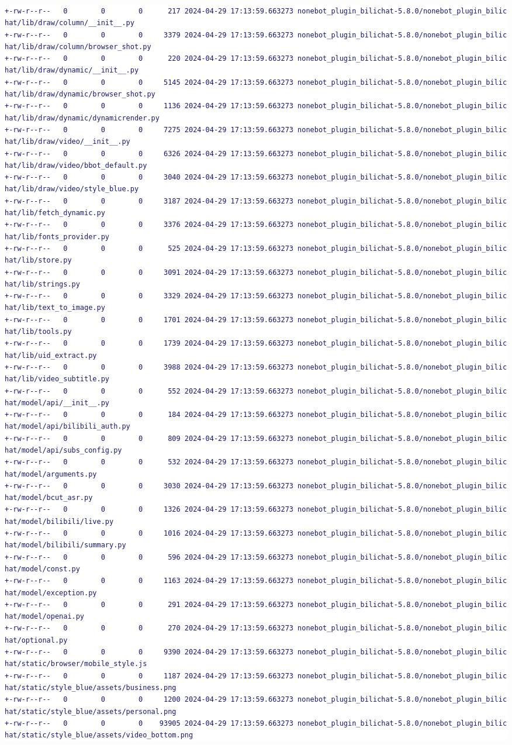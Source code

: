 ```diff
+-rw-r--r--   0        0        0      217 2024-04-29 17:13:59.663273 nonebot_plugin_bilichat-5.8.0/nonebot_plugin_bilichat/lib/draw/column/__init__.py
+-rw-r--r--   0        0        0     3379 2024-04-29 17:13:59.663273 nonebot_plugin_bilichat-5.8.0/nonebot_plugin_bilichat/lib/draw/column/browser_shot.py
+-rw-r--r--   0        0        0      220 2024-04-29 17:13:59.663273 nonebot_plugin_bilichat-5.8.0/nonebot_plugin_bilichat/lib/draw/dynamic/__init__.py
+-rw-r--r--   0        0        0     5145 2024-04-29 17:13:59.663273 nonebot_plugin_bilichat-5.8.0/nonebot_plugin_bilichat/lib/draw/dynamic/browser_shot.py
+-rw-r--r--   0        0        0     1136 2024-04-29 17:13:59.663273 nonebot_plugin_bilichat-5.8.0/nonebot_plugin_bilichat/lib/draw/dynamic/dynamicrender.py
+-rw-r--r--   0        0        0     7275 2024-04-29 17:13:59.663273 nonebot_plugin_bilichat-5.8.0/nonebot_plugin_bilichat/lib/draw/video/__init__.py
+-rw-r--r--   0        0        0     6326 2024-04-29 17:13:59.663273 nonebot_plugin_bilichat-5.8.0/nonebot_plugin_bilichat/lib/draw/video/bbot_default.py
+-rw-r--r--   0        0        0     3040 2024-04-29 17:13:59.663273 nonebot_plugin_bilichat-5.8.0/nonebot_plugin_bilichat/lib/draw/video/style_blue.py
+-rw-r--r--   0        0        0     3187 2024-04-29 17:13:59.663273 nonebot_plugin_bilichat-5.8.0/nonebot_plugin_bilichat/lib/fetch_dynamic.py
+-rw-r--r--   0        0        0     3376 2024-04-29 17:13:59.663273 nonebot_plugin_bilichat-5.8.0/nonebot_plugin_bilichat/lib/fonts_provider.py
+-rw-r--r--   0        0        0      525 2024-04-29 17:13:59.663273 nonebot_plugin_bilichat-5.8.0/nonebot_plugin_bilichat/lib/store.py
+-rw-r--r--   0        0        0     3091 2024-04-29 17:13:59.663273 nonebot_plugin_bilichat-5.8.0/nonebot_plugin_bilichat/lib/strings.py
+-rw-r--r--   0        0        0     3329 2024-04-29 17:13:59.663273 nonebot_plugin_bilichat-5.8.0/nonebot_plugin_bilichat/lib/text_to_image.py
+-rw-r--r--   0        0        0     1701 2024-04-29 17:13:59.663273 nonebot_plugin_bilichat-5.8.0/nonebot_plugin_bilichat/lib/tools.py
+-rw-r--r--   0        0        0     1739 2024-04-29 17:13:59.663273 nonebot_plugin_bilichat-5.8.0/nonebot_plugin_bilichat/lib/uid_extract.py
+-rw-r--r--   0        0        0     3988 2024-04-29 17:13:59.663273 nonebot_plugin_bilichat-5.8.0/nonebot_plugin_bilichat/lib/video_subtitle.py
+-rw-r--r--   0        0        0      552 2024-04-29 17:13:59.663273 nonebot_plugin_bilichat-5.8.0/nonebot_plugin_bilichat/model/api/__init__.py
+-rw-r--r--   0        0        0      184 2024-04-29 17:13:59.663273 nonebot_plugin_bilichat-5.8.0/nonebot_plugin_bilichat/model/api/bilibili_auth.py
+-rw-r--r--   0        0        0      809 2024-04-29 17:13:59.663273 nonebot_plugin_bilichat-5.8.0/nonebot_plugin_bilichat/model/api/subs_config.py
+-rw-r--r--   0        0        0      532 2024-04-29 17:13:59.663273 nonebot_plugin_bilichat-5.8.0/nonebot_plugin_bilichat/model/arguments.py
+-rw-r--r--   0        0        0     3030 2024-04-29 17:13:59.663273 nonebot_plugin_bilichat-5.8.0/nonebot_plugin_bilichat/model/bcut_asr.py
+-rw-r--r--   0        0        0     1326 2024-04-29 17:13:59.663273 nonebot_plugin_bilichat-5.8.0/nonebot_plugin_bilichat/model/bilibili/live.py
+-rw-r--r--   0        0        0     1016 2024-04-29 17:13:59.663273 nonebot_plugin_bilichat-5.8.0/nonebot_plugin_bilichat/model/bilibili/summary.py
+-rw-r--r--   0        0        0      596 2024-04-29 17:13:59.663273 nonebot_plugin_bilichat-5.8.0/nonebot_plugin_bilichat/model/const.py
+-rw-r--r--   0        0        0     1163 2024-04-29 17:13:59.663273 nonebot_plugin_bilichat-5.8.0/nonebot_plugin_bilichat/model/exception.py
+-rw-r--r--   0        0        0      291 2024-04-29 17:13:59.663273 nonebot_plugin_bilichat-5.8.0/nonebot_plugin_bilichat/model/openai.py
+-rw-r--r--   0        0        0      270 2024-04-29 17:13:59.663273 nonebot_plugin_bilichat-5.8.0/nonebot_plugin_bilichat/optional.py
+-rw-r--r--   0        0        0     9390 2024-04-29 17:13:59.663273 nonebot_plugin_bilichat-5.8.0/nonebot_plugin_bilichat/static/browser/mobile_style.js
+-rw-r--r--   0        0        0     1187 2024-04-29 17:13:59.663273 nonebot_plugin_bilichat-5.8.0/nonebot_plugin_bilichat/static/style_blue/assets/business.png
+-rw-r--r--   0        0        0     1200 2024-04-29 17:13:59.663273 nonebot_plugin_bilichat-5.8.0/nonebot_plugin_bilichat/static/style_blue/assets/personal.png
+-rw-r--r--   0        0        0    93905 2024-04-29 17:13:59.663273 nonebot_plugin_bilichat-5.8.0/nonebot_plugin_bilichat/static/style_blue/assets/video_bottom.png
```